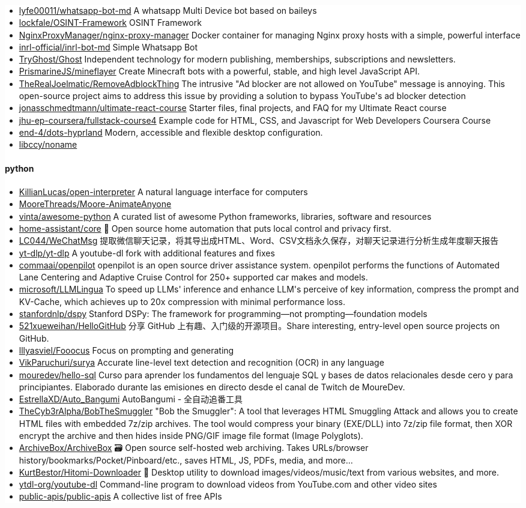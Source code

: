 * [lyfe00011/whatsapp-bot-md](https://github.com/lyfe00011/whatsapp-bot-md) A whatsapp Multi Device bot based on baileys
* [lockfale/OSINT-Framework](https://github.com/lockfale/OSINT-Framework) OSINT Framework
* [NginxProxyManager/nginx-proxy-manager](https://github.com/NginxProxyManager/nginx-proxy-manager) Docker container for managing Nginx proxy hosts with a simple, powerful interface
* [inrl-official/inrl-bot-md](https://github.com/inrl-official/inrl-bot-md) Simple Whatsapp Bot
* [TryGhost/Ghost](https://github.com/TryGhost/Ghost) Independent technology for modern publishing, memberships, subscriptions and newsletters.
* [PrismarineJS/mineflayer](https://github.com/PrismarineJS/mineflayer) Create Minecraft bots with a powerful, stable, and high level JavaScript API.
* [TheRealJoelmatic/RemoveAdblockThing](https://github.com/TheRealJoelmatic/RemoveAdblockThing) The intrusive "Ad blocker are not allowed on YouTube" message is annoying. This open-source project aims to address this issue by providing a solution to bypass YouTube's ad blocker detection
* [jonasschmedtmann/ultimate-react-course](https://github.com/jonasschmedtmann/ultimate-react-course) Starter files, final projects, and FAQ for my Ultimate React course
* [jhu-ep-coursera/fullstack-course4](https://github.com/jhu-ep-coursera/fullstack-course4) Example code for HTML, CSS, and Javascript for Web Developers Coursera Course
* [end-4/dots-hyprland](https://github.com/end-4/dots-hyprland) Modern, accessible and flexible desktop configuration.
* [libccy/noname](https://github.com/libccy/noname)

#### python
* [KillianLucas/open-interpreter](https://github.com/KillianLucas/open-interpreter) A natural language interface for computers
* [MooreThreads/Moore-AnimateAnyone](https://github.com/MooreThreads/Moore-AnimateAnyone)
* [vinta/awesome-python](https://github.com/vinta/awesome-python) A curated list of awesome Python frameworks, libraries, software and resources
* [home-assistant/core](https://github.com/home-assistant/core) 🏡 Open source home automation that puts local control and privacy first.
* [LC044/WeChatMsg](https://github.com/LC044/WeChatMsg) 提取微信聊天记录，将其导出成HTML、Word、CSV文档永久保存，对聊天记录进行分析生成年度聊天报告
* [yt-dlp/yt-dlp](https://github.com/yt-dlp/yt-dlp) A youtube-dl fork with additional features and fixes
* [commaai/openpilot](https://github.com/commaai/openpilot) openpilot is an open source driver assistance system. openpilot performs the functions of Automated Lane Centering and Adaptive Cruise Control for 250+ supported car makes and models.
* [microsoft/LLMLingua](https://github.com/microsoft/LLMLingua) To speed up LLMs' inference and enhance LLM's perceive of key information, compress the prompt and KV-Cache, which achieves up to 20x compression with minimal performance loss.
* [stanfordnlp/dspy](https://github.com/stanfordnlp/dspy) Stanford DSPy: The framework for programming—not prompting—foundation models
* [521xueweihan/HelloGitHub](https://github.com/521xueweihan/HelloGitHub) 分享 GitHub 上有趣、入门级的开源项目。Share interesting, entry-level open source projects on GitHub.
* [lllyasviel/Fooocus](https://github.com/lllyasviel/Fooocus) Focus on prompting and generating
* [VikParuchuri/surya](https://github.com/VikParuchuri/surya) Accurate line-level text detection and recognition (OCR) in any language
* [mouredev/hello-sql](https://github.com/mouredev/hello-sql) Curso para aprender los fundamentos del lenguaje SQL y bases de datos relacionales desde cero y para principiantes. Elaborado durante las emisiones en directo desde el canal de Twitch de MoureDev.
* [EstrellaXD/Auto_Bangumi](https://github.com/EstrellaXD/Auto_Bangumi) AutoBangumi - 全自动追番工具
* [TheCyb3rAlpha/BobTheSmuggler](https://github.com/TheCyb3rAlpha/BobTheSmuggler) "Bob the Smuggler": A tool that leverages HTML Smuggling Attack and allows you to create HTML files with embedded 7z/zip archives. The tool would compress your binary (EXE/DLL) into 7z/zip file format, then XOR encrypt the archive and then hides inside PNG/GIF image file format (Image Polyglots).
* [ArchiveBox/ArchiveBox](https://github.com/ArchiveBox/ArchiveBox) 🗃 Open source self-hosted web archiving. Takes URLs/browser history/bookmarks/Pocket/Pinboard/etc., saves HTML, JS, PDFs, media, and more...
* [KurtBestor/Hitomi-Downloader](https://github.com/KurtBestor/Hitomi-Downloader) 🍰 Desktop utility to download images/videos/music/text from various websites, and more.
* [ytdl-org/youtube-dl](https://github.com/ytdl-org/youtube-dl) Command-line program to download videos from YouTube.com and other video sites
* [public-apis/public-apis](https://github.com/public-apis/public-apis) A collective list of free APIs